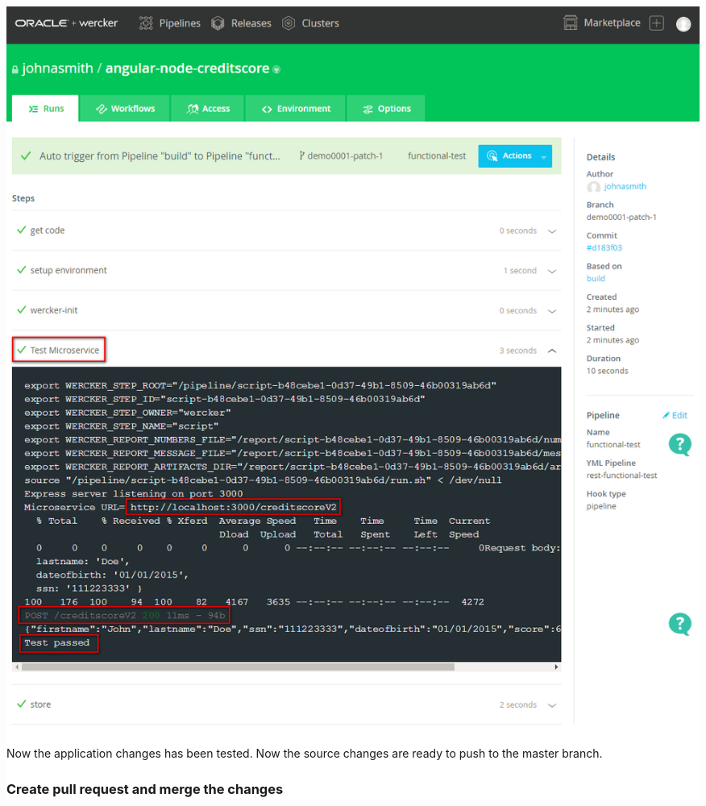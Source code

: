 ![alt text](images/wercker.change.10.png)

Now the application changes has been tested. Now the source changes are ready to push to the master branch.

### Create pull request and merge the changes ###
